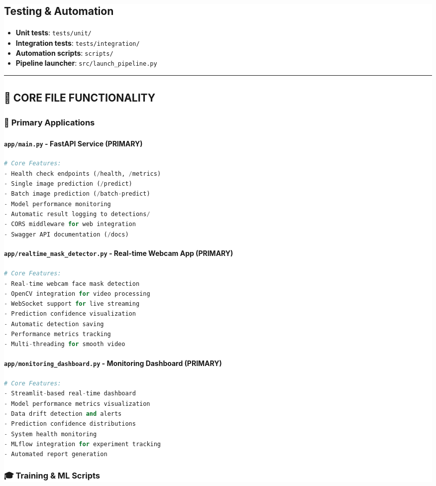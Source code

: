 ## Testing & Automation
- **Unit tests**: `tests/unit/`
- **Integration tests**: `tests/integration/`
- **Automation scripts**: `scripts/`
- **Pipeline launcher**: `src/launch_pipeline.py`

---

## 🔧 **CORE FILE FUNCTIONALITY**

### 📱 **Primary Applications**

#### `app/main.py` - FastAPI Service (PRIMARY)
```python
# Core Features:
- Health check endpoints (/health, /metrics)
- Single image prediction (/predict)
- Batch image prediction (/batch-predict)
- Model performance monitoring
- Automatic result logging to detections/
- CORS middleware for web integration
- Swagger API documentation (/docs)
```

#### `app/realtime_mask_detector.py` - Real-time Webcam App (PRIMARY)
```python
# Core Features:
- Real-time webcam face mask detection
- OpenCV integration for video processing
- WebSocket support for live streaming
- Prediction confidence visualization
- Automatic detection saving
- Performance metrics tracking
- Multi-threading for smooth video
```

#### `app/monitoring_dashboard.py` - Monitoring Dashboard (PRIMARY)
```python
# Core Features:
- Streamlit-based real-time dashboard
- Model performance metrics visualization
- Data drift detection and alerts
- Prediction confidence distributions
- System health monitoring
- MLflow integration for experiment tracking
- Automated report generation
```

### 🎓 **Training & ML Scripts**
